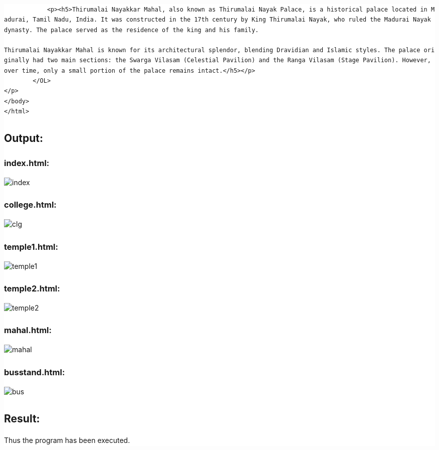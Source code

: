 ```<!DOCTYPE html>
            <p><h5>Thirumalai Nayakkar Mahal, also known as Thirumalai Nayak Palace, is a historical palace located in Madurai, Tamil Nadu, India. It was constructed in the 17th century by King Thirumalai Nayak, who ruled the Madurai Nayak dynasty. The palace served as the residence of the king and his family.

Thirumalai Nayakkar Mahal is known for its architectural splendor, blending Dravidian and Islamic styles. The palace originally had two main sections: the Swarga Vilasam (Celestial Pavilion) and the Ranga Vilasam (Stage Pavilion). However, over time, only a small portion of the palace remains intact.</h5></p>
        </OL>
</p>
</body>
</html>
```
## Output:
### index.html:
![index](https://github.com/Pranavvv12/places-around-me/assets/121292280/a1783c07-e54d-4789-85f2-1f878d96819b)
### college.html:
![clg](https://github.com/Pranavvv12/places-around-me/assets/121292280/7b697dae-0aa9-4448-8b9f-682f198dbfd0)
### temple1.html:
![temple1](https://github.com/Pranavvv12/places-around-me/assets/121292280/aa79d001-c171-4cdc-a16b-7c26feebdad8)
### temple2.html:
![temple2](https://github.com/Pranavvv12/places-around-me/assets/121292280/ae4dc326-7c63-46b7-b815-6db72a3b0cdd)
### mahal.html:
![mahal](https://github.com/Pranavvv12/places-around-me/assets/121292280/a34ad21d-a0b6-4a3a-bfff-c432fc45d2cd)
### busstand.html:
![bus](https://github.com/Pranavvv12/places-around-me/assets/121292280/568fec1e-eb9b-476c-ad79-443b440f3cf5)






## Result:
Thus the program has been executed.
